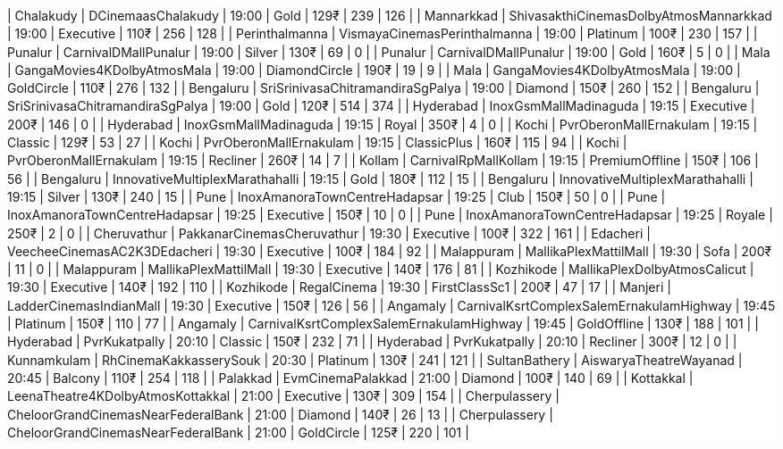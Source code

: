 | Chalakudy      | DCinemaasChalakudy                                       | 19:00 | Gold             |  129₹ |      239 |    126 |
| Mannarkkad     | ShivasakthiCinemasDolbyAtmosMannarkkad                   | 19:00 | Executive        |  110₹ |      256 |    128 |
| Perinthalmanna | VismayaCinemasPerinthalmanna                             | 19:00 | Platinum         |  100₹ |      230 |    157 |
| Punalur        | CarnivalDMallPunalur                                     | 19:00 | Silver           |  130₹ |       69 |      0 |
| Punalur        | CarnivalDMallPunalur                                     | 19:00 | Gold             |  160₹ |        5 |      0 |
| Mala           | GangaMovies4KDolbyAtmosMala                              | 19:00 | DiamondCircle    |  190₹ |       19 |      9 |
| Mala           | GangaMovies4KDolbyAtmosMala                              | 19:00 | GoldCircle       |  110₹ |      276 |    132 |
| Bengaluru      | SriSrinivasaChitramandiraSgPalya                         | 19:00 | Diamond          |  150₹ |      260 |    152 |
| Bengaluru      | SriSrinivasaChitramandiraSgPalya                         | 19:00 | Gold             |  120₹ |      514 |    374 |
| Hyderabad      | InoxGsmMallMadinaguda                                    | 19:15 | Executive        |  200₹ |      146 |      0 |
| Hyderabad      | InoxGsmMallMadinaguda                                    | 19:15 | Royal            |  350₹ |        4 |      0 |
| Kochi          | PvrOberonMallErnakulam                                   | 19:15 | Classic          |  129₹ |       53 |     27 |
| Kochi          | PvrOberonMallErnakulam                                   | 19:15 | ClassicPlus      |  160₹ |      115 |     94 |
| Kochi          | PvrOberonMallErnakulam                                   | 19:15 | Recliner         |  260₹ |       14 |      7 |
| Kollam         | CarnivalRpMallKollam                                     | 19:15 | PremiumOffline   |  150₹ |      106 |     56 |
| Bengaluru      | InnovativeMultiplexMarathahalli                          | 19:15 | Gold             |  180₹ |      112 |     15 |
| Bengaluru      | InnovativeMultiplexMarathahalli                          | 19:15 | Silver           |  130₹ |      240 |     15 |
| Pune           | InoxAmanoraTownCentreHadapsar                            | 19:25 | Club             |  150₹ |       50 |      0 |
| Pune           | InoxAmanoraTownCentreHadapsar                            | 19:25 | Executive        |  150₹ |       10 |      0 |
| Pune           | InoxAmanoraTownCentreHadapsar                            | 19:25 | Royale           |  250₹ |        2 |      0 |
| Cheruvathur    | PakkanarCinemasCheruvathur                               | 19:30 | Executive        |  100₹ |      322 |    161 |
| Edacheri       | VeecheeCinemasAC2K3DEdacheri                             | 19:30 | Executive        |  100₹ |      184 |     92 |
| Malappuram     | MallikaPlexMattilMall                                    | 19:30 | Sofa             |  200₹ |       11 |      0 |
| Malappuram     | MallikaPlexMattilMall                                    | 19:30 | Executive        |  140₹ |      176 |     81 |
| Kozhikode      | MallikaPlexDolbyAtmosCalicut                             | 19:30 | Executive        |  140₹ |      192 |    110 |
| Kozhikode      | RegalCinema                                              | 19:30 | FirstClassSc1    |  200₹ |       47 |     17 |
| Manjeri        | LadderCinemasIndianMall                                  | 19:30 | Executive        |  150₹ |      126 |     56 |
| Angamaly       | CarnivalKsrtComplexSalemErnakulamHighway                 | 19:45 | Platinum         |  150₹ |      110 |     77 |
| Angamaly       | CarnivalKsrtComplexSalemErnakulamHighway                 | 19:45 | GoldOffline      |  130₹ |      188 |    101 |
| Hyderabad      | PvrKukatpally                                            | 20:10 | Classic          |  150₹ |      232 |     71 |
| Hyderabad      | PvrKukatpally                                            | 20:10 | Recliner         |  300₹ |       12 |      0 |
| Kunnamkulam    | RhCinemaKakkasserySouk                                   | 20:30 | Platinum         |  130₹ |      241 |    121 |
| SultanBathery  | AiswaryaTheatreWayanad                                   | 20:45 | Balcony          |  110₹ |      254 |    118 |
| Palakkad       | EvmCinemaPalakkad                                        | 21:00 | Diamond          |  100₹ |      140 |     69 |
| Kottakkal      | LeenaTheatre4KDolbyAtmosKottakkal                        | 21:00 | Executive        |  130₹ |      309 |    154 |
| Cherpulassery  | CheloorGrandCinemasNearFederalBank                       | 21:00 | Diamond          |  140₹ |       26 |     13 |
| Cherpulassery  | CheloorGrandCinemasNearFederalBank                       | 21:00 | GoldCircle       |  125₹ |      220 |    101 |